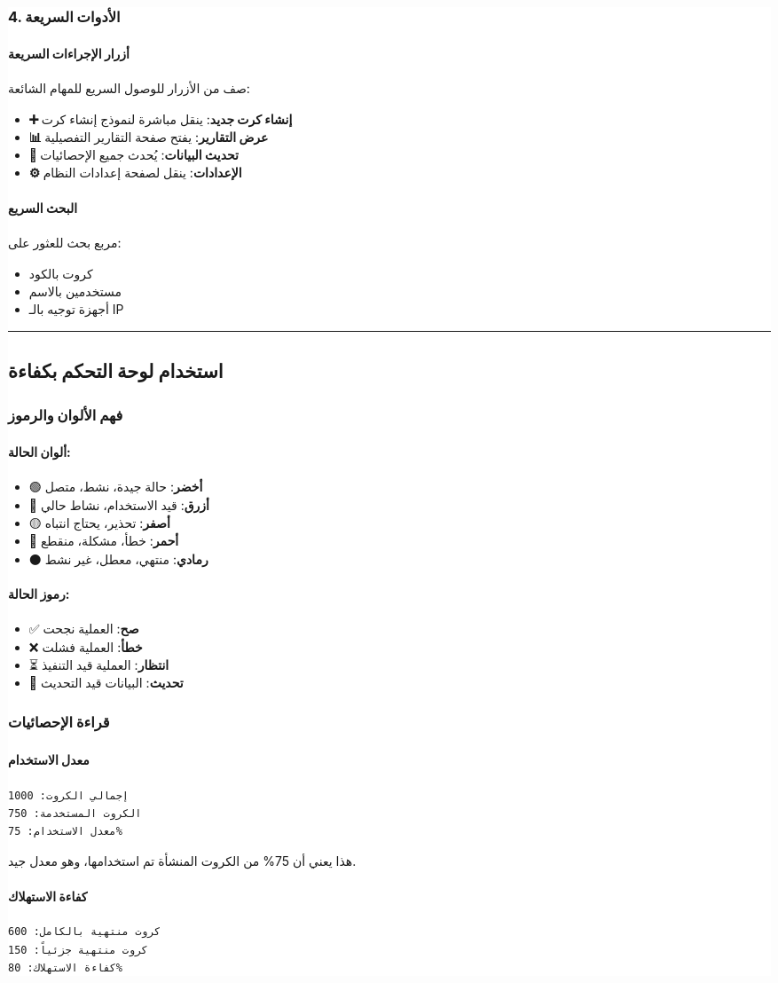 ### 4. الأدوات السريعة

#### أزرار الإجراءات السريعة
صف من الأزرار للوصول السريع للمهام الشائعة:

- **➕ إنشاء كرت جديد**: ينقل مباشرة لنموذج إنشاء كرت
- **📊 عرض التقارير**: يفتح صفحة التقارير التفصيلية  
- **🔄 تحديث البيانات**: يُحدث جميع الإحصائيات
- **⚙️ الإعدادات**: ينقل لصفحة إعدادات النظام

#### البحث السريع
مربع بحث للعثور على:
- كروت بالكود
- مستخدمين بالاسم
- أجهزة توجيه بالـ IP

---

## استخدام لوحة التحكم بكفاءة

### فهم الألوان والرموز

#### ألوان الحالة:
- 🟢 **أخضر**: حالة جيدة، نشط، متصل
- 🔵 **أزرق**: قيد الاستخدام، نشاط حالي
- 🟡 **أصفر**: تحذير، يحتاج انتباه  
- 🔴 **أحمر**: خطأ، مشكلة، منقطع
- ⚫ **رمادي**: منتهي، معطل، غير نشط

#### رموز الحالة:
- ✅ **صح**: العملية نجحت
- ❌ **خطأ**: العملية فشلت  
- ⏳ **انتظار**: العملية قيد التنفيذ
- 🔄 **تحديث**: البيانات قيد التحديث

### قراءة الإحصائيات

#### معدل الاستخدام
```
إجمالي الكروت: 1000
الكروت المستخدمة: 750
معدل الاستخدام: 75%
```

هذا يعني أن 75% من الكروت المنشأة تم استخدامها، وهو معدل جيد.

#### كفاءة الاستهلاك
```
كروت منتهية بالكامل: 600
كروت منتهية جزئياً: 150
كفاءة الاستهلاك: 80%
```

